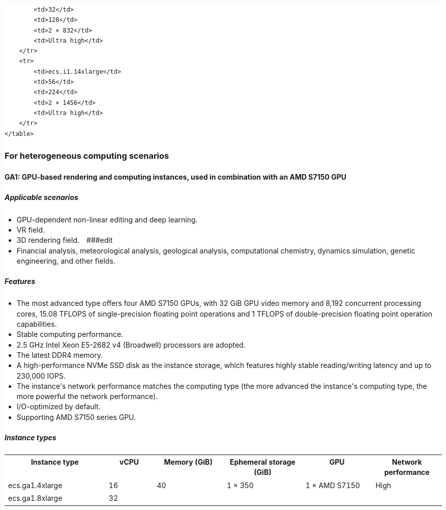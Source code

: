 			<td>32</td>
			<td>128</td>
			<td>2 × 832</td>
			<td>Ultra high</td>
		</tr>
		<tr>
			<td>ecs.i1.14xlarge</td>
			<td>56</td>
			<td>224</td>
			<td>2 × 1456</td>
			<td>Ultra high</td>
		</tr>
	</table>
</div>

### For heterogeneous computing scenarios
#### GA1: GPU-based rendering and computing instances, used in combination with an AMD S7150 GPU
##### Applicable scenarios

- GPU-dependent non-linear editing and deep learning.
- VR field.
- 3D rendering field.　###edit
- Financial analysis, meteorological analysis, geological analysis, computational chemistry, dynamics simulation, genetic engineering, and other fields.

##### Features

- The most advanced type offers four AMD S7150 GPUs, with 32 GiB GPU video memory and 8,192 concurrent processing cores, 15.08 TFLOPS of single-precision floating point operations and 1 TFLOPS of double-precision floating point operation capabilities.
- Stable computing performance.
- 2.5 GHz Intel Xeon E5-2682 v4 (Broadwell) processors are adopted. 
- The latest DDR4 memory.
- A high-performance NVMe SSD disk as the instance storage, which features highly stable reading/writing latency and up to 230,000 IOPS.
- The instance's network performance matches the computing type (the more advanced the instance's computing type, the more powerful the network performance).
- I/O-optimized by default.
- Supporting AMD S7150 series GPU.

##### Instance types

<div>
	<table class="ecs ecs_instance_type_ga1">
		<tr>
			<th style="width: 23%;"> Instance type</th>
			<th style="width: 11%;">vCPU</th>
			<th style="width: 16%;"> Memory (GiB)</th>
			<th style="width: 18%;"> Ephemeral storage (GiB)</th>
			<th style="width: 16%;">GPU</th>
			<th style="width: 16%;"> Network performance </th>
			</tr>
		<tr>
			<td>ecs.ga1.4xlarge</td>
			<td>16</td>
			<td>40</td>
			<td>1 × 350</td>
			<td>1 × AMD S7150</td>
			<td>High</td>
		</tr>
		<tr>
			<td>ecs.ga1.8xlarge</td>
			<td>32</td>